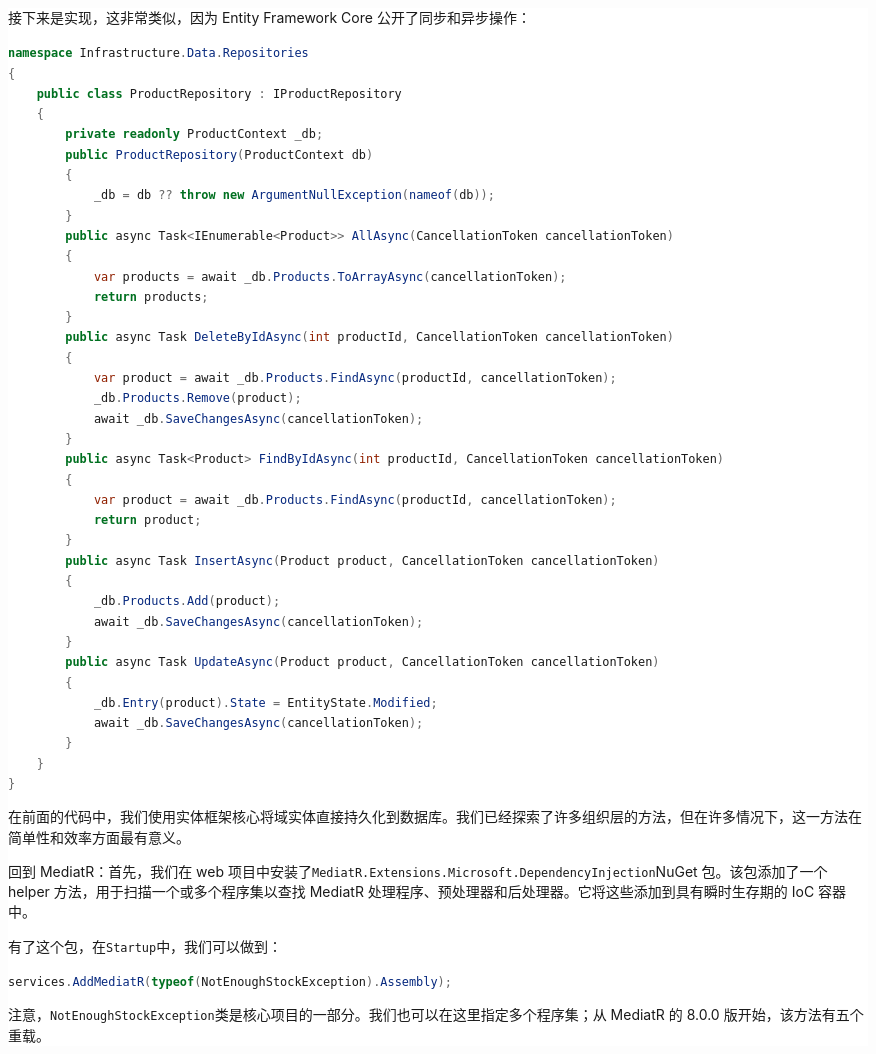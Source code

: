 接下来是实现，这非常类似，因为 Entity Framework Core 公开了同步和异步操作：

```cs
namespace Infrastructure.Data.Repositories
{
    public class ProductRepository : IProductRepository
    {
        private readonly ProductContext _db;
        public ProductRepository(ProductContext db)
        {
            _db = db ?? throw new ArgumentNullException(nameof(db));
        }
        public async Task<IEnumerable<Product>> AllAsync(CancellationToken cancellationToken)
        {
            var products = await _db.Products.ToArrayAsync(cancellationToken);
            return products;
        }
        public async Task DeleteByIdAsync(int productId, CancellationToken cancellationToken)
        {
            var product = await _db.Products.FindAsync(productId, cancellationToken);
            _db.Products.Remove(product);
            await _db.SaveChangesAsync(cancellationToken);
        }
        public async Task<Product> FindByIdAsync(int productId, CancellationToken cancellationToken)
        {
            var product = await _db.Products.FindAsync(productId, cancellationToken);
            return product;
        }
        public async Task InsertAsync(Product product, CancellationToken cancellationToken)
        {
            _db.Products.Add(product);
            await _db.SaveChangesAsync(cancellationToken);
        }
        public async Task UpdateAsync(Product product, CancellationToken cancellationToken)
        {
            _db.Entry(product).State = EntityState.Modified;
            await _db.SaveChangesAsync(cancellationToken);
        }
    }
}
```

在前面的代码中，我们使用实体框架核心将域实体直接持久化到数据库。我们已经探索了许多组织层的方法，但在许多情况下，这一方法在简单性和效率方面最有意义。

回到 MediatR：首先，我们在 web 项目中安装了`MediatR.Extensions.Microsoft.DependencyInjection`NuGet 包。该包添加了一个 helper 方法，用于扫描一个或多个程序集以查找 MediatR 处理程序、预处理器和后处理器。它将这些添加到具有瞬时生存期的 IoC 容器中。

有了这个包，在`Startup`中，我们可以做到：

```cs
services.AddMediatR(typeof(NotEnoughStockException).Assembly);
```

注意，`NotEnoughStockException`类是核心项目的一部分。我们也可以在这里指定多个程序集；从 MediatR 的 8.0.0 版开始，该方法有五个重载。

